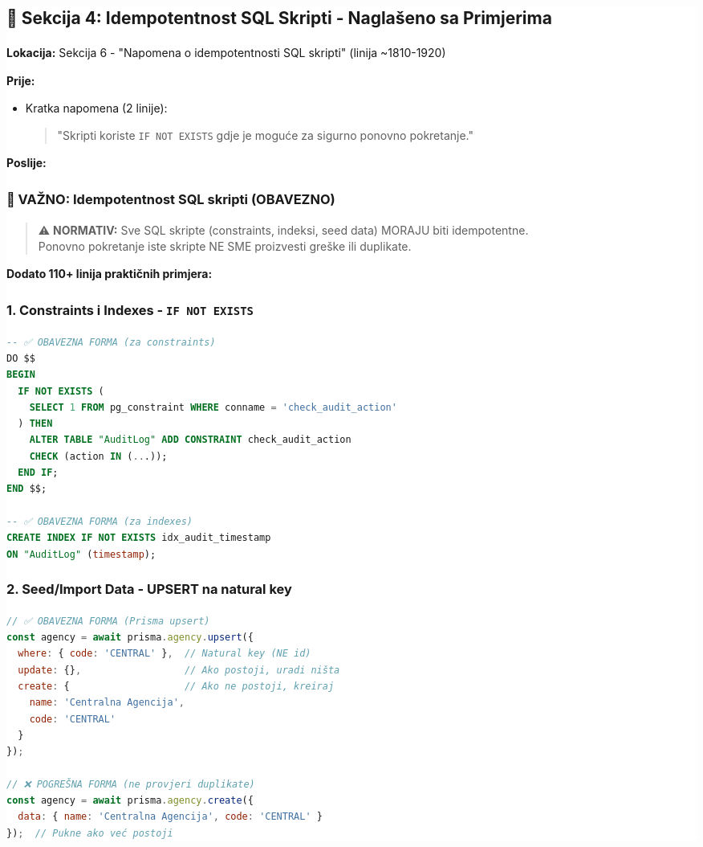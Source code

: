 
## 🔄 Sekcija 4: Idempotentnost SQL Skripti - Naglašeno sa Primjerima

**Lokacija:** Sekcija 6 - "Napomena o idempotentnosti SQL skripti" (linija ~1810-1920)

**Prije:**
- Kratka napomena (2 linije):
  > "Skripti koriste `IF NOT EXISTS` gdje je moguće za sigurno ponovno pokretanje."

**Poslije:**

### 🔄 VAŽNO: Idempotentnost SQL skripti (OBAVEZNO)

> ⚠️ **NORMATIV:** Sve SQL skripte (constraints, indeksi, seed data) MORAJU biti idempotentne.  
> Ponovno pokretanje iste skripte NE SME proizvesti greške ili duplikate.

**Dodato 110+ linija praktičnih primjera:**

### 1. Constraints i Indexes - `IF NOT EXISTS`
```sql
-- ✅ OBAVEZNA FORMA (za constraints)
DO $$ 
BEGIN
  IF NOT EXISTS (
    SELECT 1 FROM pg_constraint WHERE conname = 'check_audit_action'
  ) THEN
    ALTER TABLE "AuditLog" ADD CONSTRAINT check_audit_action
    CHECK (action IN (...));
  END IF;
END $$;

-- ✅ OBAVEZNA FORMA (za indexes)
CREATE INDEX IF NOT EXISTS idx_audit_timestamp 
ON "AuditLog" (timestamp);
```

### 2. Seed/Import Data - UPSERT na natural key
```javascript
// ✅ OBAVEZNA FORMA (Prisma upsert)
const agency = await prisma.agency.upsert({
  where: { code: 'CENTRAL' },  // Natural key (NE id)
  update: {},                  // Ako postoji, uradi ništa
  create: {                    // Ako ne postoji, kreiraj
    name: 'Centralna Agencija',
    code: 'CENTRAL'
  }
});

// ❌ POGREŠNA FORMA (ne provjeri duplikate)
const agency = await prisma.agency.create({
  data: { name: 'Centralna Agencija', code: 'CENTRAL' }
});  // Pukne ako već postoji
```
